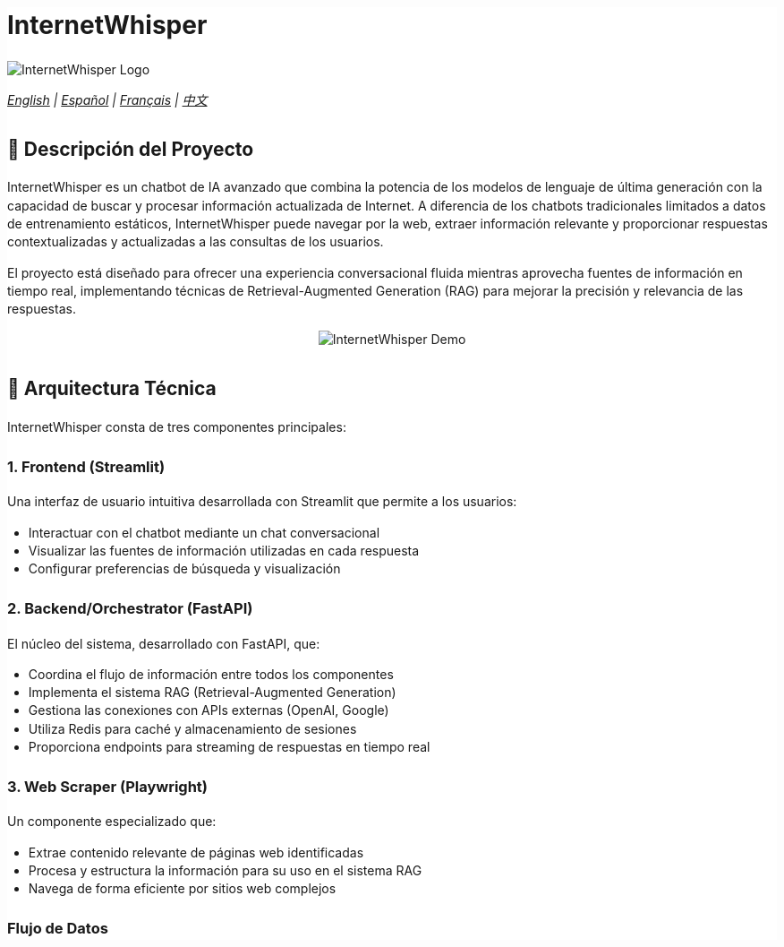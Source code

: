 # InternetWhisper

![InternetWhisper Logo](assets/logo.png)

*[English](README_EN.md) | [Español](README.md) | [Français](README_FR.md) | [中文](README_ZH.md)*

## 📝 Descripción del Proyecto

InternetWhisper es un chatbot de IA avanzado que combina la potencia de los modelos de lenguaje de última generación con la capacidad de buscar y procesar información actualizada de Internet. A diferencia de los chatbots tradicionales limitados a datos de entrenamiento estáticos, InternetWhisper puede navegar por la web, extraer información relevante y proporcionar respuestas contextualizadas y actualizadas a las consultas de los usuarios.

El proyecto está diseñado para ofrecer una experiencia conversacional fluida mientras aprovecha fuentes de información en tiempo real, implementando técnicas de Retrieval-Augmented Generation (RAG) para mejorar la precisión y relevancia de las respuestas.

<p align="center">
  <img src="assets/demo.gif" alt="InternetWhisper Demo" width="700">
</p>

## 🔧 Arquitectura Técnica

InternetWhisper consta de tres componentes principales:

### 1. Frontend (Streamlit)

Una interfaz de usuario intuitiva desarrollada con Streamlit que permite a los usuarios:
- Interactuar con el chatbot mediante un chat conversacional
- Visualizar las fuentes de información utilizadas en cada respuesta
- Configurar preferencias de búsqueda y visualización

### 2. Backend/Orchestrator (FastAPI)

El núcleo del sistema, desarrollado con FastAPI, que:
- Coordina el flujo de información entre todos los componentes
- Implementa el sistema RAG (Retrieval-Augmented Generation)
- Gestiona las conexiones con APIs externas (OpenAI, Google)
- Utiliza Redis para caché y almacenamiento de sesiones
- Proporciona endpoints para streaming de respuestas en tiempo real

### 3. Web Scraper (Playwright)

Un componente especializado que:
- Extrae contenido relevante de páginas web identificadas
- Procesa y estructura la información para su uso en el sistema RAG
- Navega de forma eficiente por sitios web complejos

### Flujo de Datos
